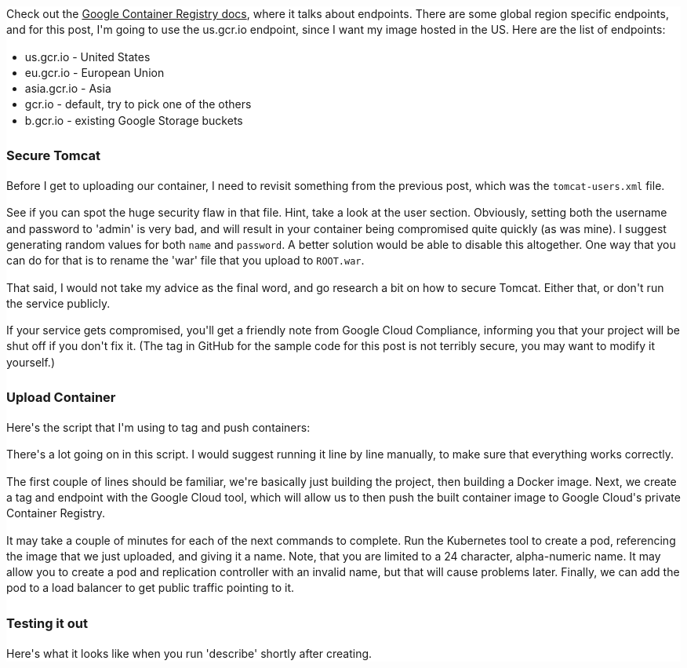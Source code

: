Check out the [Google Container Registry docs](https://cloud.google.com/container-registry/docs/), where it talks about endpoints. There are some global region specific endpoints, and for this post, I'm going to use the us.gcr.io endpoint, since I want my image hosted in the US. Here are the list of endpoints:

* us.gcr.io - United States
* eu.gcr.io - European Union
* asia.gcr.io - Asia
* gcr.io - default, try to pick one of the others
* b.gcr.io - existing Google Storage buckets

### Secure Tomcat

Before I get to uploading our container, I need to revisit something from the previous post, which was the `tomcat-users.xml` file.

<script src="https://gist.github.com/emil10001/f243b4c8efdfd5ad8841.js?file=tomcat-users.xml"></script>

See if you can spot the huge security flaw in that file. Hint, take a look at the user section. Obviously, setting both the username and password to 'admin' is very bad, and will result in your container being compromised quite quickly (as was mine). I suggest generating random values for both `name` and `password`. A better solution would be able to disable this altogether. One way that you can do for that is to rename the 'war' file that you upload to `ROOT.war`.

That said, I would not take my advice as the final word, and go research a bit on how to secure Tomcat. Either that, or don't run the service publicly.

If your service gets compromised, you'll get a friendly note from Google Cloud Compliance, informing you that your project will be shut off if you don't fix it. (The tag in GitHub for the sample code for this post is not terribly secure, you may want to modify it yourself.)

### Upload Container

Here's the script that I'm using to tag and push containers:

<script src="https://gist.github.com/emil10001/f243b4c8efdfd5ad8841.js?file=deploy.sh"></script>

There's a lot going on in this script. I would suggest running it line by line manually, to make sure that everything works correctly.

The first couple of lines should be familiar, we're basically just building the project, then building a Docker image. Next, we create a tag and endpoint with the Google Cloud tool, which will allow us to then push the built container image to Google Cloud's private Container Registry.

It may take a couple of minutes for each of the next commands to complete. Run the Kubernetes tool to create a pod, referencing the image that we just uploaded, and giving it a name. Note, that you are limited to a 24 character, alpha-numeric name. It may allow you to create a pod and replication controller with an invalid name, but that will cause problems later. Finally, we can add the pod to a load balancer to get public traffic pointing to it.

### Testing it out

Here's what it looks like when you run 'describe' shortly after creating.

<script src="https://gist.github.com/emil10001/f243b4c8efdfd5ad8841.js?file=kubectl_describe.sh"></script>
